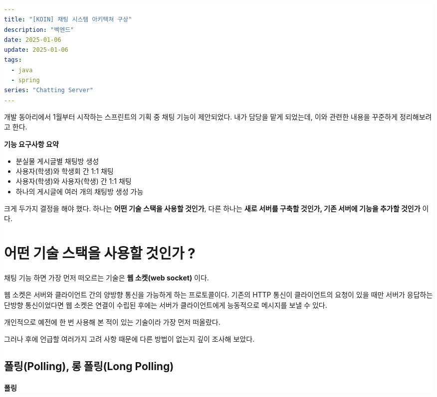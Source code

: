 ```yaml
---
title: "[KOIN] 채팅 시스템 아키텍쳐 구상"
description: "벡엔드"
date: 2025-01-06
update: 2025-01-06
tags:
  - java
  - spring
series: "Chatting Server"
---
```


개발 동아리에서 1월부터 시작하는 스프린트의 기획 중 채팅 기능이 제안되었다. 내가 담당을 맡게 되었는데, 이와 관련한 내용을 꾸준하게 정리해보려고 한다.

**기능 요구사항 요약**
- 분실물 게시글별 채팅방 생성
- 사용자(학생)와 학생회 간 1:1 채팅
- 사용자(학생)와 사용자(학생) 간 1:1 채팅
- 하나의 게시글에 여러 개의 채팅방 생성 가능

크게 두가지 결정을 해야 했다. 하나는 **어떤 기술 스택을 사용할 것인가**, 다른 하나는 **새로 서버를 구축할 것인가, 기존 서버에 기능을 추가할 것인가** 이다.

# 어떤 기술 스택을 사용할 것인가 ?

채팅 기능 하면 가장 먼저 떠오르는 기술은 **웹 소켓(web socket)** 이다. 

웹 소켓은 서버와 클라이언트 간의 양방향 통신을 가능하게 하는 프로토콜이다. 기존의 HTTP 통신이 클라이언트의 요청이 있을 때만 서버가 응답하는 단방향 통신이었다면 웹 소켓은 연결이 수립된 후에는 서버가 클라이언트에게 능동적으로 메시지를 보낼 수 있다.

개인적으로 예전에 한 번 사용해 본 적이 있는 기술이라 가장 먼저 떠올랐다. 

그러나 후에 언급할 여러가지 고려 사항 때문에 다른 방법이 없는지 깊이 조사해 보았다.

## 폴링(Polling), 롱 폴링(Long Polling)

**폴링**
